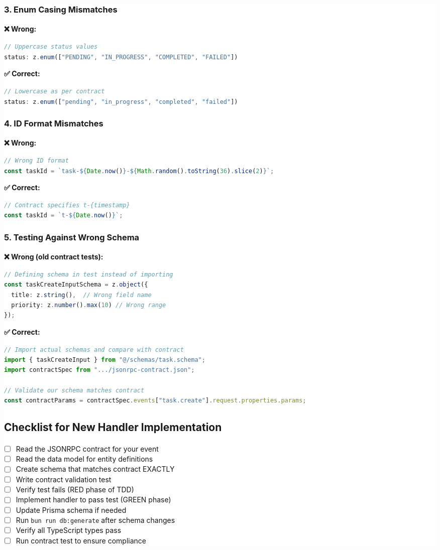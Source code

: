 ### 3. Enum Casing Mismatches

**❌ Wrong:**
```typescript
// Uppercase status values
status: z.enum(["PENDING", "IN_PROGRESS", "COMPLETED", "FAILED"])
```

**✅ Correct:**
```typescript
// Lowercase as per contract
status: z.enum(["pending", "in_progress", "completed", "failed"])
```

### 4. ID Format Mismatches

**❌ Wrong:**
```typescript
// Wrong ID format
const taskId = `task-${Date.now()}-${Math.random().toString(36).slice(2)}`;
```

**✅ Correct:**
```typescript
// Contract specifies t-{timestamp}
const taskId = `t-${Date.now()}`;
```

### 5. Testing Against Wrong Schema

**❌ Wrong (old contract tests):**
```typescript
// Defining schema in test instead of importing
const taskCreateInputSchema = z.object({
  title: z.string(),  // Wrong field name
  priority: z.number().max(10) // Wrong range
});
```

**✅ Correct:**
```typescript
// Import actual schemas and compare with contract
import { taskCreateInput } from "@/schemas/task.schema";
import contractSpec from ".../jsonrpc-contract.json";

// Validate our schema matches contract
const contractParams = contractSpec.events["task.create"].request.properties.params;
```

## Checklist for New Handler Implementation

- [ ] Read the JSONRPC contract for your event
- [ ] Read the data model for entity definitions
- [ ] Create schema that matches contract EXACTLY
- [ ] Write contract validation test
- [ ] Verify test fails (RED phase of TDD)
- [ ] Implement handler to pass test (GREEN phase)
- [ ] Update Prisma schema if needed
- [ ] Run `bun run db:generate` after schema changes
- [ ] Verify all TypeScript types pass
- [ ] Run contract test to ensure compliance
